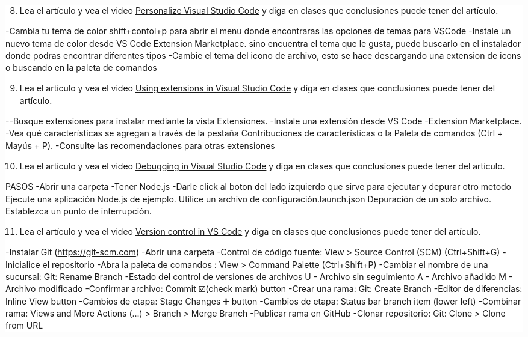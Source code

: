 
8. Lea el artículo y vea el video [Personalize Visual Studio Code](https://code.visualstudio.com/docs/introvideos/configure) y diga en clases que conclusiones puede tener del artículo.

-Cambia tu tema de color shift+contol+p para abrir el menu donde encontraras las opciones de temas para VSCode
-Instale un nuevo tema de color desde VS Code Extension Marketplace. sino encuentra el tema que le gusta, puede buscarlo en el instalador donde podras encontrar diferentes tipos
-Cambie el tema del icono de archivo, esto se hace descargando una extension de icons o buscando en la paleta de comandos  


9. Lea el artículo y vea el video [Using extensions in Visual Studio Code](https://code.visualstudio.com/docs/introvideos/extend) y diga en clases que conclusiones puede tener del artículo.

--Busque extensiones para instalar mediante la vista Extensiones.
-Instale una extensión desde VS Code -Extension Marketplace.
-Vea qué características se agregan a través de la pestaña Contribuciones de características o la Paleta de comandos (Ctrl + Mayús + P).
-Consulte las recomendaciones para otras extensiones


10. Lea el artículo y vea el video [Debugging in Visual Studio Code](https://code.visualstudio.com/docs/introvideos/debugging) y diga en clases que conclusiones puede tener del artículo.

PASOS
-Abrir una carpeta
-Tener Node.js
-Darle click al boton del lado izquierdo que sirve para ejecutar y depurar
otro metodo
Ejecute una aplicación Node.js de ejemplo.
Utilice un archivo de configuración.launch.json
Depuración de un solo archivo.
Establezca un punto de interrupción.


11. Lea el artículo y vea el video [Version control in VS Code](https://code.visualstudio.com/docs/introvideos/versioncontrol) y diga en clases que conclusiones puede tener del artículo.

-Instalar Git (https://git-scm.com)
-Abrir una carpeta
-Control de código fuente: View > Source Control (SCM) (Ctrl+Shift+G)
-Inicialice el repositorio
-Abra la paleta de comandos : View > Command Palette (Ctrl+Shift+P)
-Cambiar el nombre de una sucursal: Git: Rename Branch
-Estado del control de versiones de archivos
U - Archivo sin seguimiento
A - Archivo añadido
M - Archivo modificado
-Confirmar archivo: Commit ☑️(check mark) button
-Crear una rama: Git: Create Branch
-Editor de diferencias: Inline View button
-Cambios de etapa: Stage Changes ➕ button
-Cambios de etapa: Status bar branch item (lower left)
-Combinar rama: Views and More Actions (...) > Branch > Merge Branch
-Publicar rama en GitHub
-Clonar repositorio: Git: Clone > Clone from URL
